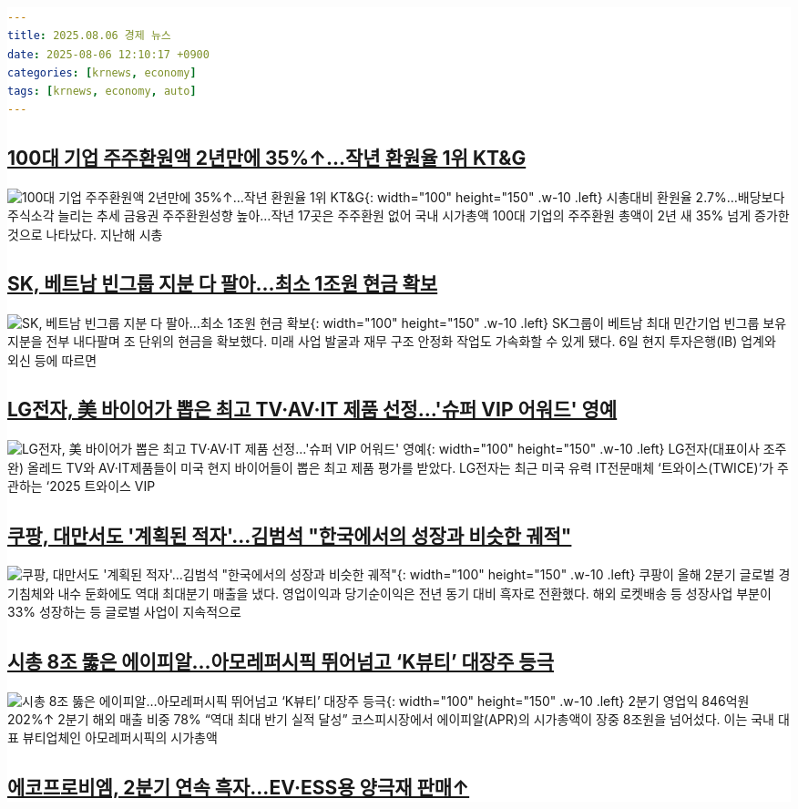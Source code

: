 ```yaml
---
title: 2025.08.06 경제 뉴스
date: 2025-08-06 12:10:17 +0900
categories: [krnews, economy]
tags: [krnews, economy, auto]
---
```

## [100대 기업 주주환원액 2년만에 35%↑…작년 환원율 1위 KT&G](https://n.news.naver.com/mnews/article/001/0015550823)

![100대 기업 주주환원액 2년만에 35%↑…작년 환원율 1위 KT&G](https://mimgnews.pstatic.net/image/origin/001/2025/08/06/15550823.jpg?type=nf220_150){: width="100" height="150" .w-10 .left}
시총대비 환원율 2.7%…배당보다 주식소각 늘리는 추세 금융권 주주환원성향 높아…작년 17곳은 주주환원 없어 국내 시가총액 100대 기업의 주주환원 총액이 2년 새 35% 넘게 증가한 것으로 나타났다. 지난해 시총

## [SK, 베트남 빈그룹 지분 다 팔아…최소 1조원 현금 확보](https://n.news.naver.com/mnews/article/469/0000880126)

![SK, 베트남 빈그룹 지분 다 팔아…최소 1조원 현금 확보](https://mimgnews.pstatic.net/image/origin/469/2025/08/06/880126.jpg?type=nf220_150){: width="100" height="150" .w-10 .left}
SK그룹이 베트남 최대 민간기업 빈그룹 보유 지분을 전부 내다팔며 조 단위의 현금을 확보했다. 미래 사업 발굴과 재무 구조 안정화 작업도 가속화할 수 있게 됐다. 6일 현지 투자은행(IB) 업계와 외신 등에 따르면

## [LG전자, 美 바이어가 뽑은 최고 TV·AV·IT 제품 선정…'슈퍼 VIP 어워드' 영예](https://n.news.naver.com/mnews/article/138/0002202171)

![LG전자, 美 바이어가 뽑은 최고 TV·AV·IT 제품 선정…'슈퍼 VIP 어워드' 영예](https://mimgnews.pstatic.net/image/origin/138/2025/08/06/2202171.jpg?type=nf220_150){: width="100" height="150" .w-10 .left}
LG전자(대표이사 조주완) 올레드 TV와 AV·IT제품들이 미국 현지 바이어들이 뽑은 최고 제품 평가를 받았다. LG전자는 최근 미국 유력 IT전문매체 ‘트와이스(TWICE)’가 주관하는 ‘2025 트와이스 VIP

## [쿠팡, 대만서도 '계획된 적자'…김범석 "한국에서의 성장과 비슷한 궤적"](https://n.news.naver.com/mnews/article/015/0005167354)

![쿠팡, 대만서도 '계획된 적자'…김범석 "한국에서의 성장과 비슷한 궤적"](https://mimgnews.pstatic.net/image/origin/015/2025/08/06/5167354.jpg?type=nf220_150){: width="100" height="150" .w-10 .left}
쿠팡이 올해 2분기 글로벌 경기침체와 내수 둔화에도 역대 최대분기 매출을 냈다. 영업이익과 당기순이익은 전년 동기 대비 흑자로 전환했다. 해외 로켓배송 등 성장사업 부분이 33% 성장하는 등 글로벌 사업이 지속적으로

## [시총 8조 뚫은 에이피알…아모레퍼시픽 뛰어넘고 ‘K뷰티’ 대장주 등극](https://n.news.naver.com/mnews/article/009/0005536848)

![시총 8조 뚫은 에이피알…아모레퍼시픽 뛰어넘고 ‘K뷰티’ 대장주 등극](https://mimgnews.pstatic.net/image/origin/009/2025/08/06/5536848.jpg?type=nf220_150){: width="100" height="150" .w-10 .left}
2분기 영업익 846억원 202%↑ 2분기 해외 매출 비중 78% “역대 최대 반기 실적 달성” 코스피시장에서 에이피알(APR)의 시가총액이 장중 8조원을 넘어섰다. 이는 국내 대표 뷰티업체인 아모레퍼시픽의 시가총액

## [에코프로비엠, 2분기 연속 흑자…EV·ESS용 양극재 판매↑](https://n.news.naver.com/mnews/article/016/0002509855)
